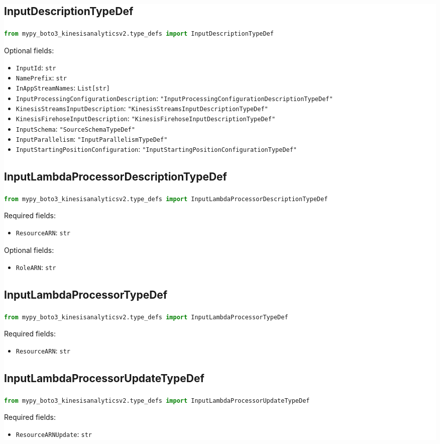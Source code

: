 ## InputDescriptionTypeDef

```python
from mypy_boto3_kinesisanalyticsv2.type_defs import InputDescriptionTypeDef
```




Optional fields:
- `InputId`: `str`
- `NamePrefix`: `str`
- `InAppStreamNames`: `List[str]`
- `InputProcessingConfigurationDescription`: `"InputProcessingConfigurationDescriptionTypeDef"`
- `KinesisStreamsInputDescription`: `"KinesisStreamsInputDescriptionTypeDef"`
- `KinesisFirehoseInputDescription`: `"KinesisFirehoseInputDescriptionTypeDef"`
- `InputSchema`: `"SourceSchemaTypeDef"`
- `InputParallelism`: `"InputParallelismTypeDef"`
- `InputStartingPositionConfiguration`: `"InputStartingPositionConfigurationTypeDef"`


## InputLambdaProcessorDescriptionTypeDef

```python
from mypy_boto3_kinesisanalyticsv2.type_defs import InputLambdaProcessorDescriptionTypeDef
```


Required fields:
- `ResourceARN`: `str`



Optional fields:
- `RoleARN`: `str`


## InputLambdaProcessorTypeDef

```python
from mypy_boto3_kinesisanalyticsv2.type_defs import InputLambdaProcessorTypeDef
```


Required fields:
- `ResourceARN`: `str`




## InputLambdaProcessorUpdateTypeDef

```python
from mypy_boto3_kinesisanalyticsv2.type_defs import InputLambdaProcessorUpdateTypeDef
```


Required fields:
- `ResourceARNUpdate`: `str`
